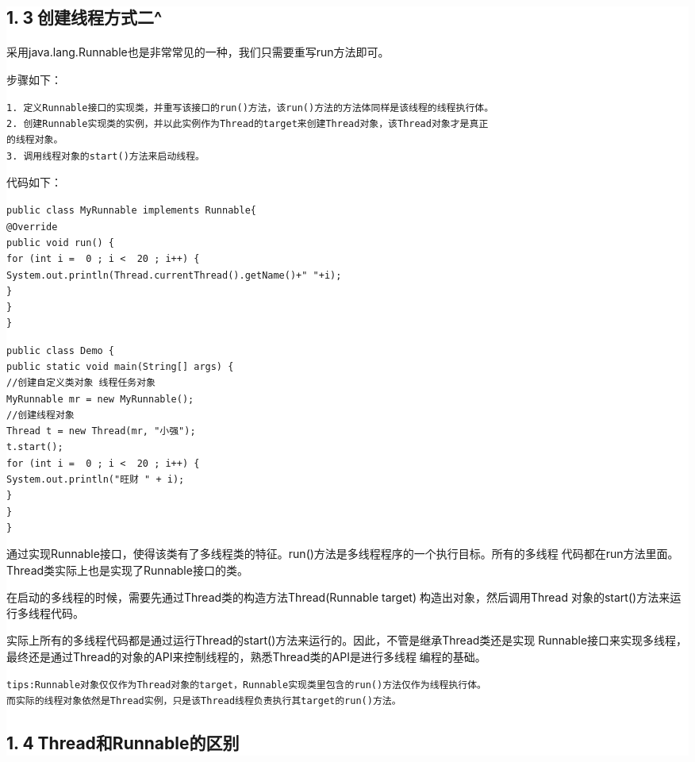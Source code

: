 ## 1. 3 创建线程方式二^

采用java.lang.Runnable也是非常常见的一种，我们只需要重写run方法即可。

步骤如下：

```
1. 定义Runnable接口的实现类，并重写该接口的run()方法，该run()方法的方法体同样是该线程的线程执行体。
2. 创建Runnable实现类的实例，并以此实例作为Thread的target来创建Thread对象，该Thread对象才是真正
的线程对象。
3. 调用线程对象的start()方法来启动线程。
```
代码如下：

```
public class MyRunnable implements Runnable{
@Override
public void run() {
for (int i =  0 ; i <  20 ; i++) {
System.out.println(Thread.currentThread().getName()+" "+i);
}
}
}
```
```
public class Demo {
public static void main(String[] args) {
//创建自定义类对象 线程任务对象
MyRunnable mr = new MyRunnable();
//创建线程对象
Thread t = new Thread(mr, "小强");
t.start();
for (int i =  0 ; i <  20 ; i++) {
System.out.println("旺财 " + i);
}
}
}
```

通过实现Runnable接口，使得该类有了多线程类的特征。run()方法是多线程程序的一个执行目标。所有的多线程
代码都在run方法里面。Thread类实际上也是实现了Runnable接口的类。

在启动的多线程的时候，需要先通过Thread类的构造方法Thread(Runnable target) 构造出对象，然后调用Thread
对象的start()方法来运行多线程代码。

实际上所有的多线程代码都是通过运行Thread的start()方法来运行的。因此，不管是继承Thread类还是实现
Runnable接口来实现多线程，最终还是通过Thread的对象的API来控制线程的，熟悉Thread类的API是进行多线程
编程的基础。

```
tips:Runnable对象仅仅作为Thread对象的target，Runnable实现类里包含的run()方法仅作为线程执行体。
而实际的线程对象依然是Thread实例，只是该Thread线程负责执行其target的run()方法。
```
## 1. 4 Thread和Runnable的区别
